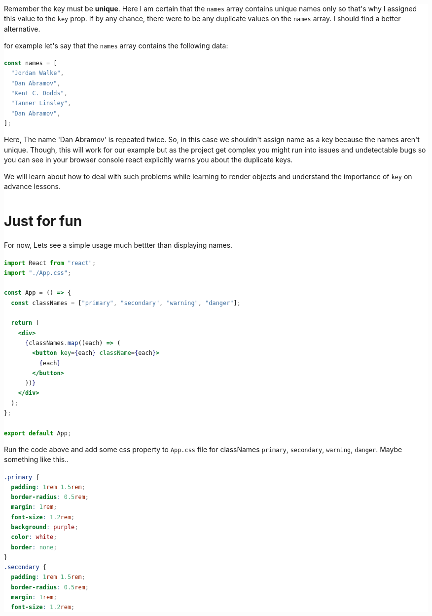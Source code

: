 Remember the key must be **unique**. Here I am certain that the `names` array contains unique names only so that's why I assigned this value to the `key` prop. If by any chance, there were to be any duplicate values on the `names` array. I should find a better alternative.

for example let's say that the `names` array contains the following data:

```javascript
const names = [
  "Jordan Walke",
  "Dan Abramov",
  "Kent C. Dodds",
  "Tanner Linsley",
  "Dan Abramov",
];
```

Here, The name 'Dan Abramov' is repeated twice. So, in this case we shouldn't assign name as a key because the names aren't unique. Though, this will work for our example but as the project get complex you might run into issues and undetectable bugs so you can see in your browser console react explicitly warns you about the duplicate keys.

We will learn about how to deal with such problems while learning to render objects and understand the importance of `key` on advance lessons.

# Just for fun

For now, Lets see a simple usage much bettter than displaying names.

```jsx
import React from "react";
import "./App.css";

const App = () => {
  const classNames = ["primary", "secondary", "warning", "danger"];

  return (
    <div>
      {classNames.map((each) => (
        <button key={each} className={each}>
          {each}
        </button>
      ))}
    </div>
  );
};

export default App;
```

Run the code above and add some css property to `App.css` file for classNames `primary`, `secondary`, `warning`, `danger`. Maybe something like this..

```css
.primary {
  padding: 1rem 1.5rem;
  border-radius: 0.5rem;
  margin: 1rem;
  font-size: 1.2rem;
  background: purple;
  color: white;
  border: none;
}
.secondary {
  padding: 1rem 1.5rem;
  border-radius: 0.5rem;
  margin: 1rem;
  font-size: 1.2rem;
```